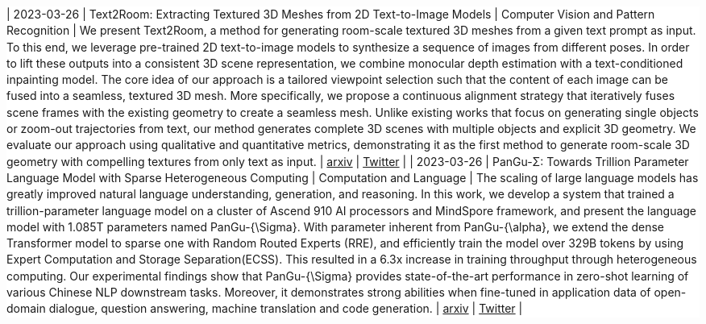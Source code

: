 | 2023-03-26 | Text2Room: Extracting Textured 3D Meshes from 2D Text-to-Image Models                                                    | Computer Vision and Pattern Recognition | We present Text2Room, a method for generating room-scale textured 3D meshes from a given text prompt as input. To this end, we leverage pre-trained 2D text-to-image models to synthesize a sequence of images from different poses. In order to lift these outputs into a consistent 3D scene representation, we combine monocular depth estimation with a text-conditioned inpainting model. The core idea of our approach is a tailored viewpoint selection such that the content of each image can be fused into a seamless, textured 3D mesh. More specifically, we propose a continuous alignment strategy that iteratively fuses scene frames with the existing geometry to create a seamless mesh. Unlike existing works that focus on generating single objects or zoom-out trajectories from text, our method generates complete 3D scenes with multiple objects and explicit 3D geometry. We evaluate our approach using qualitative and quantitative metrics, demonstrating it as the first method to generate room-scale 3D geometry with compelling textures from only text as input.                                                                                                                                                                                                                                                                                                                                                                                                                                                                                                                                                                                                                                                                                                                                                                                                                                                                               | [arxiv](https://arxiv.org/pdf/2303.11989)   | [Twitter](https://twitter.com/dair_ai/status/1639991730723254274?s=20)                                |
| 2023-03-26 | PanGu-Σ: Towards Trillion Parameter Language Model with Sparse Heterogeneous Computing                                   | Computation and Language                | The scaling of large language models has greatly improved natural language understanding, generation, and reasoning. In this work, we develop a system that trained a trillion-parameter language model on a cluster of Ascend 910 AI processors and MindSpore framework, and present the language model with 1.085T parameters named PanGu-{\Sigma}. With parameter inherent from PanGu-{\alpha}, we extend the dense Transformer model to sparse one with Random Routed Experts (RRE), and efficiently train the model over 329B tokens by using Expert Computation and Storage Separation(ECSS). This resulted in a 6.3x increase in training throughput through heterogeneous computing. Our experimental findings show that PanGu-{\Sigma} provides state-of-the-art performance in zero-shot learning of various Chinese NLP downstream tasks. Moreover, it demonstrates strong abilities when fine-tuned in application data of open-domain dialogue, question answering, machine translation and code generation.                                                                                                                                                                                                                                                                                                                                                                                                                                                                                                                                                                                                                                                                                                                                                                                                                                                                                                                                                         | [arxiv](https://arxiv.org/pdf/2303.10845)   | [Twitter](https://twitter.com/dair_ai/status/1639991732405252100?s=20)                                |